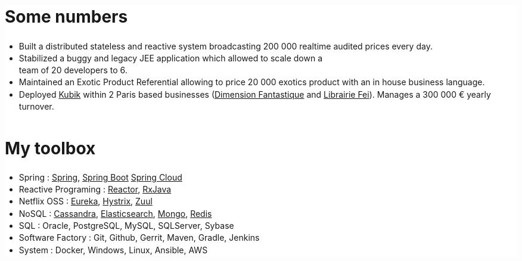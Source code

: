 <a name="some-numbers"></a>Some numbers
==

* Built a distributed stateless and reactive system broadcasting 200 000
  realtime audited prices every day.
* Stabilized a buggy and legacy JEE application which allowed to scale down a  
  team of 20 developers to 6.
* Maintained an Exotic Product Referential allowing to price 20 000 exotics
  product with an in house business language.
* Deployed [Kubik](https://github.com/daniellavoie/kubik) within 2 Paris based
  businesses ([Dimension Fantastique](http://dimensionfantastique.com) and
  [Librairie Fei](http://www.librairie-fei.com/)). Manages a 300 000 € yearly
  turnover.

<a name="my-toolbox"></a>My toolbox
==

* Spring :
  [Spring](https://spring.io/),
  [Spring Boot](http://projects.spring.io/spring-boot/,)
  [Spring Cloud](http://projects.spring.io/spring-cloud/)
* Reactive Programing :
  [Reactor](http://projectreactor.io/),
  [RxJava](https://github.com/ReactiveX/RxJava)
* Netflix OSS :
  [Eureka](https://github.com/Netflix/eureka),
  [Hystrix](https://github.com/Netflix/Hystrix),
  [Zuul](https://github.com/Netflix/zuul)
* NoSQL :
  [Cassandra](http://cassandra.apache.org/),
  [Elasticsearch](https://www.elastic.co/fr/products/elasticsearch),
  [Mongo](https://www.mongodb.com/),
  [Redis](http://redis.io/)
* SQL :
  Oracle,
  PostgreSQL,
  MySQL,
  SQLServer,
  Sybase
* Software Factory :
  Git,
  Github,
  Gerrit,
  Maven,
  Gradle,
  Jenkins
* System :
    Docker,
    Windows,
    Linux,
    Ansible,
    AWS
